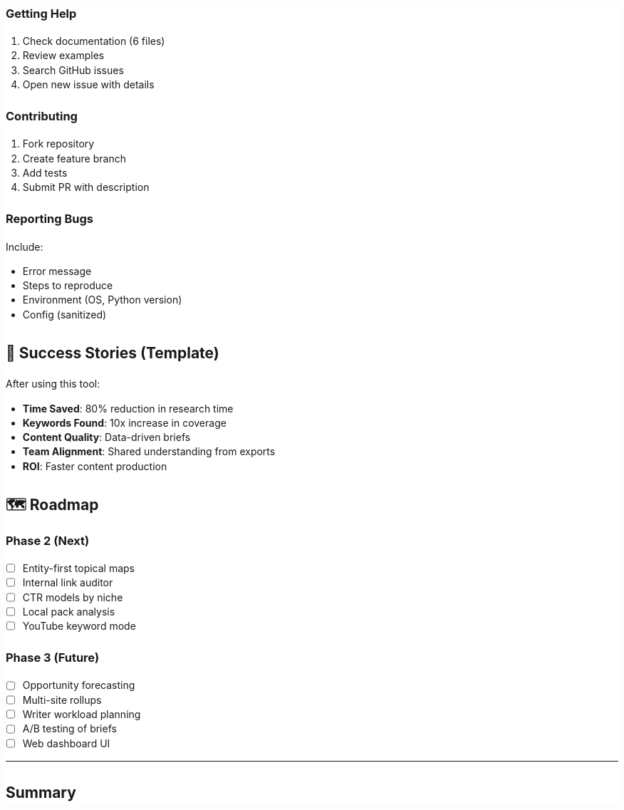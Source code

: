 ### Getting Help
1. Check documentation (6 files)
2. Review examples
3. Search GitHub issues
4. Open new issue with details

### Contributing
1. Fork repository
2. Create feature branch
3. Add tests
4. Submit PR with description

### Reporting Bugs
Include:
- Error message
- Steps to reproduce
- Environment (OS, Python version)
- Config (sanitized)

## 🎉 Success Stories (Template)

After using this tool:

- **Time Saved**: 80% reduction in research time
- **Keywords Found**: 10x increase in coverage
- **Content Quality**: Data-driven briefs
- **Team Alignment**: Shared understanding from exports
- **ROI**: Faster content production

## 🗺️ Roadmap

### Phase 2 (Next)
- [ ] Entity-first topical maps
- [ ] Internal link auditor
- [ ] CTR models by niche
- [ ] Local pack analysis
- [ ] YouTube keyword mode

### Phase 3 (Future)
- [ ] Opportunity forecasting
- [ ] Multi-site rollups
- [ ] Writer workload planning
- [ ] A/B testing of briefs
- [ ] Web dashboard UI

---

## Summary
